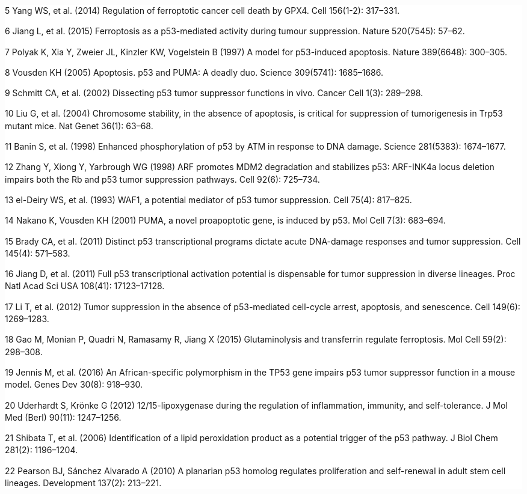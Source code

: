 5 Yang WS, et al. (2014) Regulation of ferroptotic cancer cell death by GPX4. Cell 156(1-2): 317–331.

6 Jiang L, et al. (2015) Ferroptosis as a p53-mediated activity during tumour suppression. Nature 520(7545): 57–62.

7 Polyak K, Xia Y, Zweier JL, Kinzler KW, Vogelstein B (1997) A model for p53-induced apoptosis. Nature 389(6648): 300–305.

8 Vousden KH (2005) Apoptosis. p53 and PUMA: A deadly duo. Science 309(5741): 1685–1686.

9 Schmitt CA, et al. (2002) Dissecting p53 tumor suppressor functions in vivo. Cancer Cell 1(3): 289–298.

10 Liu G, et al. (2004) Chromosome stability, in the absence of apoptosis, is critical for suppression of tumorigenesis in Trp53 mutant mice. Nat Genet 36(1): 63–68.

11 Banin S, et al. (1998) Enhanced phosphorylation of p53 by ATM in response to DNA damage. Science 281(5383): 1674–1677.

12 Zhang Y, Xiong Y, Yarbrough WG (1998) ARF promotes MDM2 degradation and stabilizes p53: ARF-INK4a locus deletion impairs both the Rb and p53 tumor suppression pathways. Cell 92(6): 725–734.

13 el-Deiry WS, et al. (1993) WAF1, a potential mediator of p53 tumor suppression. Cell 75(4): 817–825.

14 Nakano K, Vousden KH (2001) PUMA, a novel proapoptotic gene, is induced by p53. Mol Cell 7(3): 683–694.

15 Brady CA, et al. (2011) Distinct p53 transcriptional programs dictate acute DNA-damage responses and tumor suppression. Cell 145(4): 571–583.

16 Jiang D, et al. (2011) Full p53 transcriptional activation potential is dispensable for tumor suppression in diverse lineages. Proc Natl Acad Sci USA 108(41): 17123–17128.

17 Li T, et al. (2012) Tumor suppression in the absence of p53-mediated cell-cycle arrest, apoptosis, and senescence. Cell 149(6): 1269–1283.

18 Gao M, Monian P, Quadri N, Ramasamy R, Jiang X (2015) Glutaminolysis and transferrin regulate ferroptosis. Mol Cell 59(2): 298–308.

19 Jennis M, et al. (2016) An African-specific polymorphism in the TP53 gene impairs p53 tumor suppressor function in a mouse model. Genes Dev 30(8): 918–930.

20 Uderhardt S, Krönke G (2012) 12/15-lipoxygenase during the regulation of inflammation, immunity, and self-tolerance. J Mol Med (Berl) 90(11): 1247–1256.

21 Shibata T, et al. (2006) Identification of a lipid peroxidation product as a potential trigger of the p53 pathway. J Biol Chem 281(2): 1196–1204.

22 Pearson BJ, Sánchez Alvarado A (2010) A planarian p53 homolog regulates proliferation and self-renewal in adult stem cell lineages. Development 137(2): 213–221.
